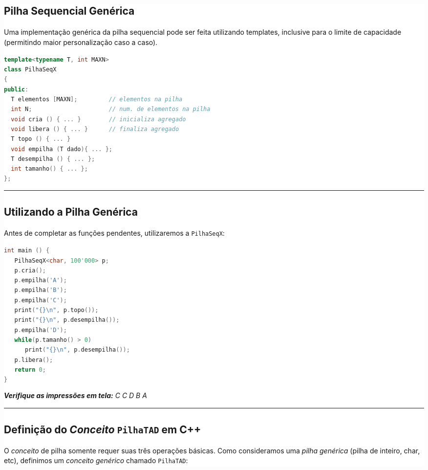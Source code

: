 ## Pilha Sequencial Genérica

Uma implementação genérica da pilha sequencial pode ser feita utilizando templates,
inclusive para o limite de capacidade (permitindo maior personalização caso a caso).


```.cpp
template<typename T, int MAXN>
class PilhaSeqX
{
public:
  T elementos [MAXN];         // elementos na pilha
  int N;                      // num. de elementos na pilha
  void cria () { ... }        // inicializa agregado
  void libera () { ... }      // finaliza agregado
  T topo () { ... }
  void empilha (T dado){ ... };
  T desempilha () { ... };
  int tamanho() { ... };
};
```

----------

## Utilizando a Pilha Genérica

Antes de completar as funções pendentes, utilizaremos a `PilhaSeqX`:

```.cpp
int main () {
   PilhaSeqX<char, 100'000> p;
   p.cria();
   p.empilha('A');
   p.empilha('B');
   p.empilha('C');
   print("{}\n", p.topo());
   print("{}\n", p.desempilha());
   p.empilha('D');
   while(p.tamanho() > 0)
      print("{}\n", p.desempilha());
   p.libera();
   return 0;
}
``` 
***Verifique as impressões em tela:*** *C C D B A*

-------

## Definição do *Conceito* `PilhaTAD` em C++

O *conceito* de pilha somente requer suas três operações básicas. Como consideramos uma *pilha genérica* (pilha de inteiro, char, etc), definimos um *conceito genérico* chamado `PilhaTAD`:
